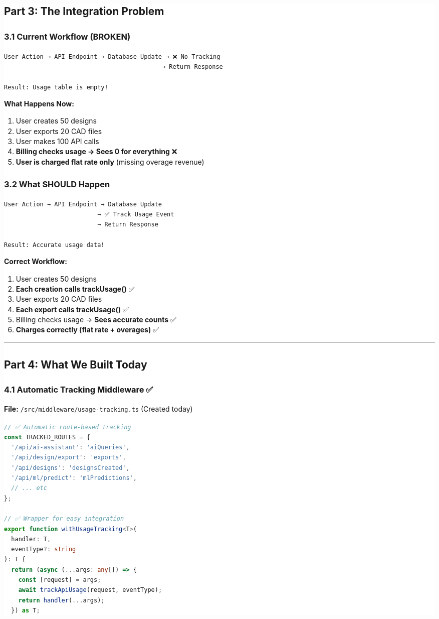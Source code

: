 
## Part 3: The Integration Problem

### 3.1 Current Workflow (BROKEN)

```mermaid
User Action → API Endpoint → Database Update → ❌ No Tracking
                                            → Return Response

Result: Usage table is empty!
```

**What Happens Now:**
1. User creates 50 designs
2. User exports 20 CAD files
3. User makes 100 API calls
4. **Billing checks usage → Sees 0 for everything** ❌
5. **User is charged flat rate only** (missing overage revenue)

### 3.2 What SHOULD Happen

```mermaid
User Action → API Endpoint → Database Update 
                          → ✅ Track Usage Event
                          → Return Response

Result: Accurate usage data!
```

**Correct Workflow:**
1. User creates 50 designs
2. **Each creation calls trackUsage()** ✅
3. User exports 20 CAD files
4. **Each export calls trackUsage()** ✅
5. Billing checks usage → **Sees accurate counts** ✅
6. **Charges correctly (flat rate + overages)** ✅

---

## Part 4: What We Built Today

### 4.1 Automatic Tracking Middleware ✅

**File:** `/src/middleware/usage-tracking.ts` (Created today)

```typescript
// ✅ Automatic route-based tracking
const TRACKED_ROUTES = {
  '/api/ai-assistant': 'aiQueries',
  '/api/design/export': 'exports',
  '/api/designs': 'designsCreated',
  '/api/ml/predict': 'mlPredictions',
  // ... etc
};

// ✅ Wrapper for easy integration
export function withUsageTracking<T>(
  handler: T,
  eventType?: string
): T {
  return (async (...args: any[]) => {
    const [request] = args;
    await trackApiUsage(request, eventType);
    return handler(...args);
  }) as T;
```